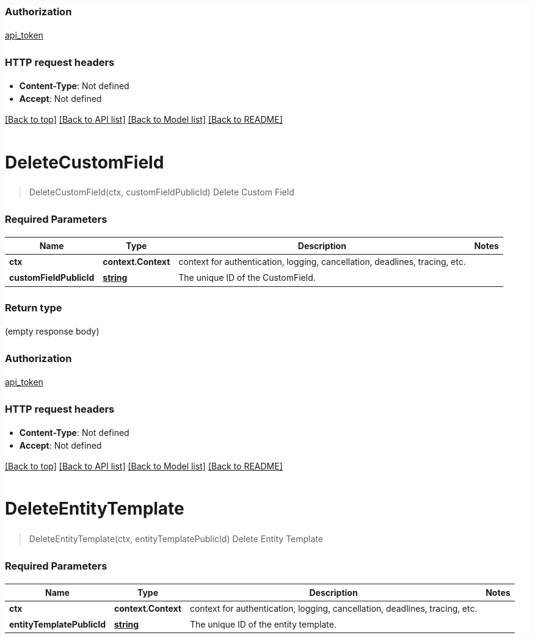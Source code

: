### Authorization

[api_token](../README.md#api_token)

### HTTP request headers

 - **Content-Type**: Not defined
 - **Accept**: Not defined

[[Back to top]](#) [[Back to API list]](../README.md#documentation-for-api-endpoints) [[Back to Model list]](../README.md#documentation-for-models) [[Back to README]](../README.md)

# **DeleteCustomField**
> DeleteCustomField(ctx, customFieldPublicId)
Delete Custom Field

### Required Parameters

Name | Type | Description  | Notes
------------- | ------------- | ------------- | -------------
 **ctx** | **context.Context** | context for authentication, logging, cancellation, deadlines, tracing, etc.
  **customFieldPublicId** | [**string**](.md)| The unique ID of the CustomField. | 

### Return type

 (empty response body)

### Authorization

[api_token](../README.md#api_token)

### HTTP request headers

 - **Content-Type**: Not defined
 - **Accept**: Not defined

[[Back to top]](#) [[Back to API list]](../README.md#documentation-for-api-endpoints) [[Back to Model list]](../README.md#documentation-for-models) [[Back to README]](../README.md)

# **DeleteEntityTemplate**
> DeleteEntityTemplate(ctx, entityTemplatePublicId)
Delete Entity Template

### Required Parameters

Name | Type | Description  | Notes
------------- | ------------- | ------------- | -------------
 **ctx** | **context.Context** | context for authentication, logging, cancellation, deadlines, tracing, etc.
  **entityTemplatePublicId** | [**string**](.md)| The unique ID of the entity template. | 
